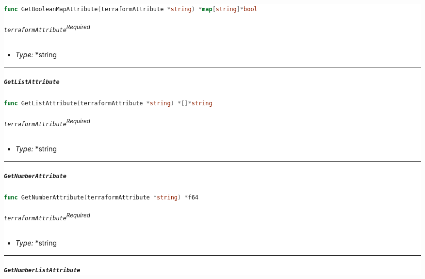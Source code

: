 ```go
func GetBooleanMapAttribute(terraformAttribute *string) *map[string]*bool
```

###### `terraformAttribute`<sup>Required</sup> <a name="terraformAttribute" id="rhizo-co-terraform-provider-oci.dataSafeSensitiveDataModelsApplyDiscoveryJobResults.DataSafeSensitiveDataModelsApplyDiscoveryJobResults.getBooleanMapAttribute.parameter.terraformAttribute"></a>

- *Type:* *string

---

##### `GetListAttribute` <a name="GetListAttribute" id="rhizo-co-terraform-provider-oci.dataSafeSensitiveDataModelsApplyDiscoveryJobResults.DataSafeSensitiveDataModelsApplyDiscoveryJobResults.getListAttribute"></a>

```go
func GetListAttribute(terraformAttribute *string) *[]*string
```

###### `terraformAttribute`<sup>Required</sup> <a name="terraformAttribute" id="rhizo-co-terraform-provider-oci.dataSafeSensitiveDataModelsApplyDiscoveryJobResults.DataSafeSensitiveDataModelsApplyDiscoveryJobResults.getListAttribute.parameter.terraformAttribute"></a>

- *Type:* *string

---

##### `GetNumberAttribute` <a name="GetNumberAttribute" id="rhizo-co-terraform-provider-oci.dataSafeSensitiveDataModelsApplyDiscoveryJobResults.DataSafeSensitiveDataModelsApplyDiscoveryJobResults.getNumberAttribute"></a>

```go
func GetNumberAttribute(terraformAttribute *string) *f64
```

###### `terraformAttribute`<sup>Required</sup> <a name="terraformAttribute" id="rhizo-co-terraform-provider-oci.dataSafeSensitiveDataModelsApplyDiscoveryJobResults.DataSafeSensitiveDataModelsApplyDiscoveryJobResults.getNumberAttribute.parameter.terraformAttribute"></a>

- *Type:* *string

---

##### `GetNumberListAttribute` <a name="GetNumberListAttribute" id="rhizo-co-terraform-provider-oci.dataSafeSensitiveDataModelsApplyDiscoveryJobResults.DataSafeSensitiveDataModelsApplyDiscoveryJobResults.getNumberListAttribute"></a>
